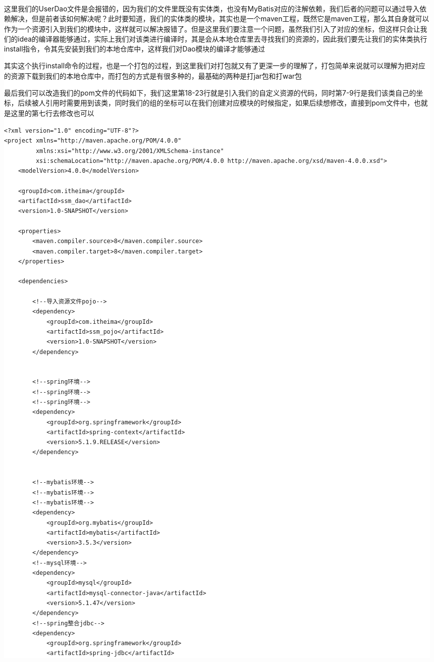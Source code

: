 这里我们的UserDao文件是会报错的，因为我们的文件里既没有实体类，也没有MyBatis对应的注解依赖，我们后者的问题可以通过导入依赖解决，但是前者该如何解决呢？此时要知道，我们的实体类的模块，其实也是一个maven工程，既然它是maven工程，那么其自身就可以作为一个资源引入到我们的模块中，这样就可以解决报错了。但是这里我们要注意一个问题，虽然我们引入了对应的坐标，但这样只会让我们的idea的编译器能够通过，实际上我们对该类进行编译时，其是会从本地仓库里去寻找我们的资源的，因此我们要先让我们的实体类执行install指令，令其先安装到我们的本地仓库中，这样我们对Dao模块的编译才能够通过

其实这个执行install命令的过程，也是一个打包的过程，到这里我们对打包就又有了更深一步的理解了，打包简单来说就可以理解为把对应的资源下载到我们的本地仓库中，而打包的方式是有很多种的，最基础的两种是打jar包和打war包

最后我们可以改造我们的pom文件的代码如下，我们这里第18-23行就是引入我们的自定义资源的代码，同时第7-9行是我们该类自己的坐标，后续被人引用时需要用到该类，同时我们的组的坐标可以在我们创建对应模块的时候指定，如果后续想修改，直接到pom文件中，也就是这里的第七行去修改也可以

```
<?xml version="1.0" encoding="UTF-8"?>
<project xmlns="http://maven.apache.org/POM/4.0.0"
         xmlns:xsi="http://www.w3.org/2001/XMLSchema-instance"
         xsi:schemaLocation="http://maven.apache.org/POM/4.0.0 http://maven.apache.org/xsd/maven-4.0.0.xsd">
    <modelVersion>4.0.0</modelVersion>

    <groupId>com.itheima</groupId>
    <artifactId>ssm_dao</artifactId>
    <version>1.0-SNAPSHOT</version>

    <properties>
        <maven.compiler.source>8</maven.compiler.source>
        <maven.compiler.target>8</maven.compiler.target>
    </properties>

    <dependencies>

        <!--导入资源文件pojo-->
        <dependency>
            <groupId>com.itheima</groupId>
            <artifactId>ssm_pojo</artifactId>
            <version>1.0-SNAPSHOT</version>
        </dependency>


        <!--spring环境-->
        <!--spring环境-->
        <!--spring环境-->
        <dependency>
            <groupId>org.springframework</groupId>
            <artifactId>spring-context</artifactId>
            <version>5.1.9.RELEASE</version>
        </dependency>


        <!--mybatis环境-->
        <!--mybatis环境-->
        <!--mybatis环境-->
        <dependency>
            <groupId>org.mybatis</groupId>
            <artifactId>mybatis</artifactId>
            <version>3.5.3</version>
        </dependency>
        <!--mysql环境-->
        <dependency>
            <groupId>mysql</groupId>
            <artifactId>mysql-connector-java</artifactId>
            <version>5.1.47</version>
        </dependency>
        <!--spring整合jdbc-->
        <dependency>
            <groupId>org.springframework</groupId>
            <artifactId>spring-jdbc</artifactId>
```